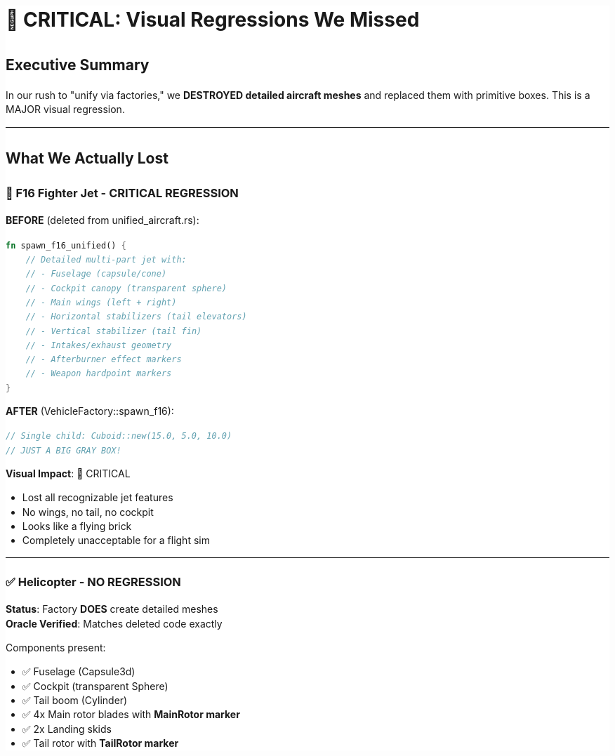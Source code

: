 # 🔴 CRITICAL: Visual Regressions We Missed

## Executive Summary
In our rush to "unify via factories," we **DESTROYED detailed aircraft meshes** and replaced them with primitive boxes. This is a MAJOR visual regression.

---

## What We Actually Lost

### 🔴 F16 Fighter Jet - CRITICAL REGRESSION

**BEFORE** (deleted from unified_aircraft.rs):
```rust
fn spawn_f16_unified() {
    // Detailed multi-part jet with:
    // - Fuselage (capsule/cone)
    // - Cockpit canopy (transparent sphere)
    // - Main wings (left + right)
    // - Horizontal stabilizers (tail elevators)
    // - Vertical stabilizer (tail fin)
    // - Intakes/exhaust geometry
    // - Afterburner effect markers
    // - Weapon hardpoint markers
}
```

**AFTER** (VehicleFactory::spawn_f16):
```rust
// Single child: Cuboid::new(15.0, 5.0, 10.0)
// JUST A BIG GRAY BOX!
```

**Visual Impact**: 🔴 CRITICAL
- Lost all recognizable jet features
- No wings, no tail, no cockpit
- Looks like a flying brick
- Completely unacceptable for a flight sim

---

### ✅ Helicopter - NO REGRESSION

**Status**: Factory **DOES** create detailed meshes  
**Oracle Verified**: Matches deleted code exactly

Components present:
- ✅ Fuselage (Capsule3d)
- ✅ Cockpit (transparent Sphere)
- ✅ Tail boom (Cylinder)
- ✅ 4x Main rotor blades with **MainRotor marker**
- ✅ 2x Landing skids
- ✅ Tail rotor with **TailRotor marker**
